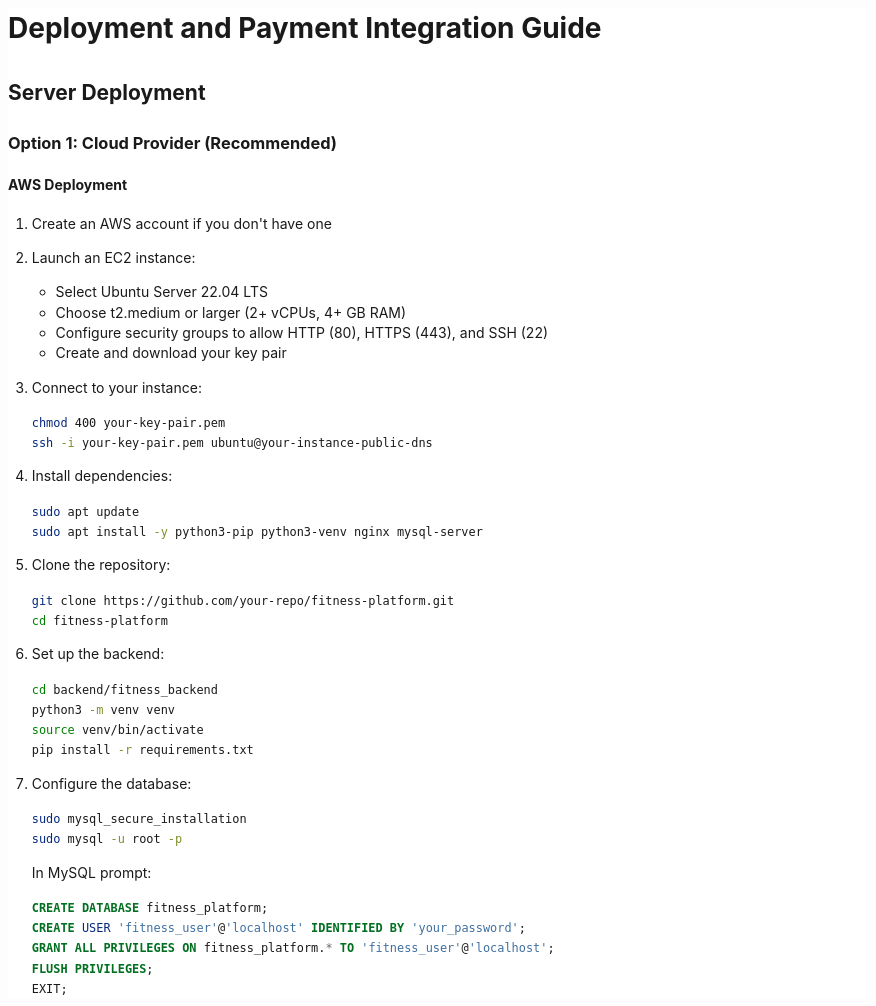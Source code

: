# Deployment and Payment Integration Guide

## Server Deployment

### Option 1: Cloud Provider (Recommended)

#### AWS Deployment
1. Create an AWS account if you don't have one
2. Launch an EC2 instance:
   - Select Ubuntu Server 22.04 LTS
   - Choose t2.medium or larger (2+ vCPUs, 4+ GB RAM)
   - Configure security groups to allow HTTP (80), HTTPS (443), and SSH (22)
   - Create and download your key pair

3. Connect to your instance:
   ```bash
   chmod 400 your-key-pair.pem
   ssh -i your-key-pair.pem ubuntu@your-instance-public-dns
   ```

4. Install dependencies:
   ```bash
   sudo apt update
   sudo apt install -y python3-pip python3-venv nginx mysql-server
   ```

5. Clone the repository:
   ```bash
   git clone https://github.com/your-repo/fitness-platform.git
   cd fitness-platform
   ```

6. Set up the backend:
   ```bash
   cd backend/fitness_backend
   python3 -m venv venv
   source venv/bin/activate
   pip install -r requirements.txt
   ```

7. Configure the database:
   ```bash
   sudo mysql_secure_installation
   sudo mysql -u root -p
   ```

   In MySQL prompt:
   ```sql
   CREATE DATABASE fitness_platform;
   CREATE USER 'fitness_user'@'localhost' IDENTIFIED BY 'your_password';
   GRANT ALL PRIVILEGES ON fitness_platform.* TO 'fitness_user'@'localhost';
   FLUSH PRIVILEGES;
   EXIT;
   ```
